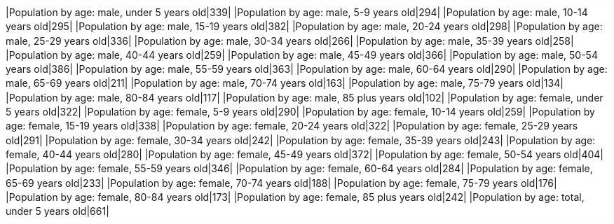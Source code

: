 |Population by age: male, under 5 years old|339|
|Population by age: male, 5-9 years old|294|
|Population by age: male, 10-14 years old|295|
|Population by age: male, 15-19 years old|382|
|Population by age: male, 20-24 years old|298|
|Population by age: male, 25-29 years old|336|
|Population by age: male, 30-34 years old|266|
|Population by age: male, 35-39 years old|258|
|Population by age: male, 40-44 years old|259|
|Population by age: male, 45-49 years old|366|
|Population by age: male, 50-54 years old|386|
|Population by age: male, 55-59 years old|363|
|Population by age: male, 60-64 years old|290|
|Population by age: male, 65-69 years old|211|
|Population by age: male, 70-74 years old|163|
|Population by age: male, 75-79 years old|134|
|Population by age: male, 80-84 years old|117|
|Population by age: male, 85 plus years old|102|
|Population by age: female, under 5 years old|322|
|Population by age: female, 5-9 years old|290|
|Population by age: female, 10-14 years old|259|
|Population by age: female, 15-19 years old|338|
|Population by age: female, 20-24 years old|322|
|Population by age: female, 25-29 years old|291|
|Population by age: female, 30-34 years old|242|
|Population by age: female, 35-39 years old|243|
|Population by age: female, 40-44 years old|280|
|Population by age: female, 45-49 years old|372|
|Population by age: female, 50-54 years old|404|
|Population by age: female, 55-59 years old|346|
|Population by age: female, 60-64 years old|284|
|Population by age: female, 65-69 years old|233|
|Population by age: female, 70-74 years old|188|
|Population by age: female, 75-79 years old|176|
|Population by age: female, 80-84 years old|173|
|Population by age: female, 85 plus years old|242|
|Population by age: total, under 5 years old|661|